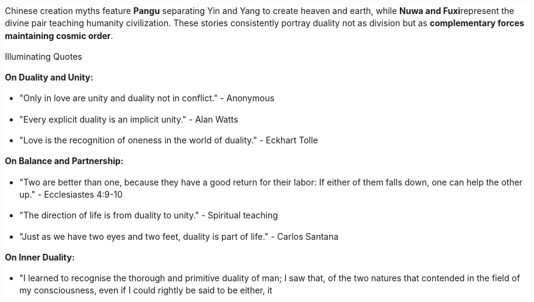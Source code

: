 Chinese creation myths feature **Pangu** separating Yin and Yang to create heaven and earth, while **Nuwa and Fuxi**represent the divine pair teaching humanity civilization. These stories consistently portray duality not as division but as **complementary forces maintaining cosmic order**.

Illuminating Quotes

**On Duality and Unity:**

- "Only in love are unity and duality not in conflict." - Anonymous

- "Every explicit duality is an implicit unity." - Alan Watts

- "Love is the recognition of oneness in the world of duality." - Eckhart Tolle

**On Balance and Partnership:**

- "Two are better than one, because they have a good return for their labor: If either of them falls down, one can help the other up." - Ecclesiastes 4:9-10

- "The direction of life is from duality to unity." - Spiritual teaching

- "Just as we have two eyes and two feet, duality is part of life." - Carlos Santana

**On Inner Duality:**

- "I learned to recognise the thorough and primitive duality of man; I saw that, of the two natures that contended in the field of my consciousness, even if I could rightly be said to be either, it
